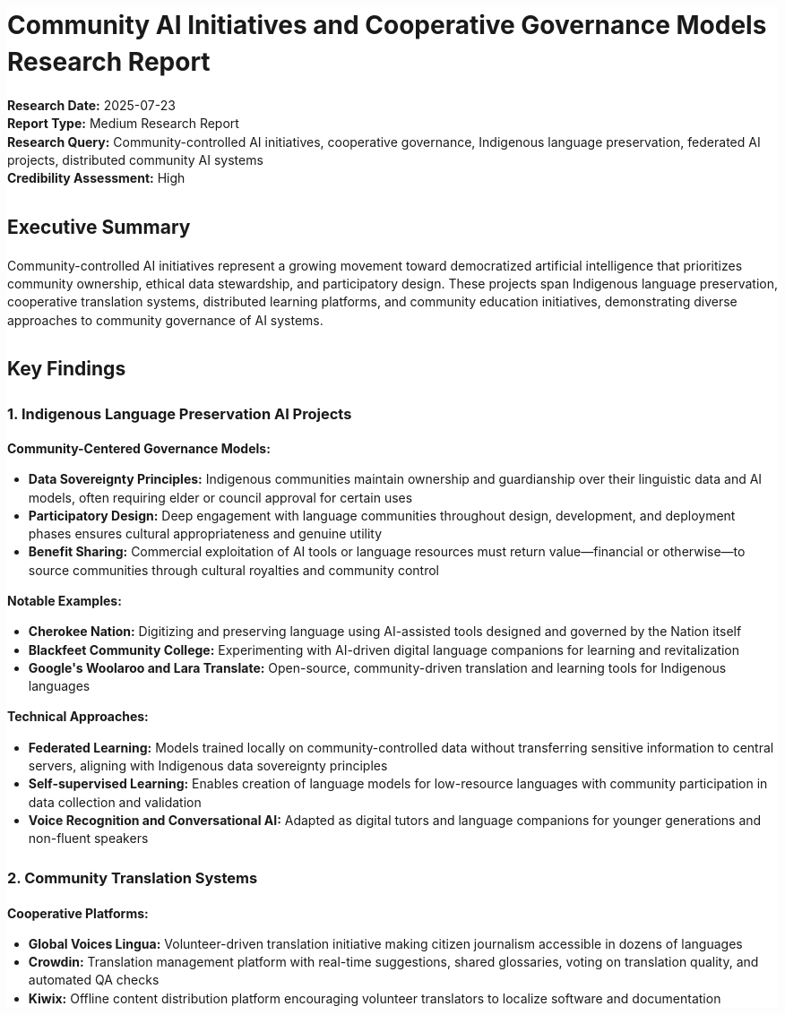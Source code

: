 # Community AI Initiatives and Cooperative Governance Models Research Report

**Research Date:** 2025-07-23  
**Report Type:** Medium Research Report  
**Research Query:** Community-controlled AI initiatives, cooperative governance, Indigenous language preservation, federated AI projects, distributed community AI systems  
**Credibility Assessment:** High  

## Executive Summary

Community-controlled AI initiatives represent a growing movement toward democratized artificial intelligence that prioritizes community ownership, ethical data stewardship, and participatory design. These projects span Indigenous language preservation, cooperative translation systems, distributed learning platforms, and community education initiatives, demonstrating diverse approaches to community governance of AI systems.

## Key Findings

### 1. Indigenous Language Preservation AI Projects

**Community-Centered Governance Models:**
- **Data Sovereignty Principles:** Indigenous communities maintain ownership and guardianship over their linguistic data and AI models, often requiring elder or council approval for certain uses
- **Participatory Design:** Deep engagement with language communities throughout design, development, and deployment phases ensures cultural appropriateness and genuine utility
- **Benefit Sharing:** Commercial exploitation of AI tools or language resources must return value—financial or otherwise—to source communities through cultural royalties and community control

**Notable Examples:**
- **Cherokee Nation:** Digitizing and preserving language using AI-assisted tools designed and governed by the Nation itself
- **Blackfeet Community College:** Experimenting with AI-driven digital language companions for learning and revitalization
- **Google's Woolaroo and Lara Translate:** Open-source, community-driven translation and learning tools for Indigenous languages

**Technical Approaches:**
- **Federated Learning:** Models trained locally on community-controlled data without transferring sensitive information to central servers, aligning with Indigenous data sovereignty principles
- **Self-supervised Learning:** Enables creation of language models for low-resource languages with community participation in data collection and validation
- **Voice Recognition and Conversational AI:** Adapted as digital tutors and language companions for younger generations and non-fluent speakers

### 2. Community Translation Systems

**Cooperative Platforms:**
- **Global Voices Lingua:** Volunteer-driven translation initiative making citizen journalism accessible in dozens of languages
- **Crowdin:** Translation management platform with real-time suggestions, shared glossaries, voting on translation quality, and automated QA checks
- **Kiwix:** Offline content distribution platform encouraging volunteer translators to localize software and documentation
